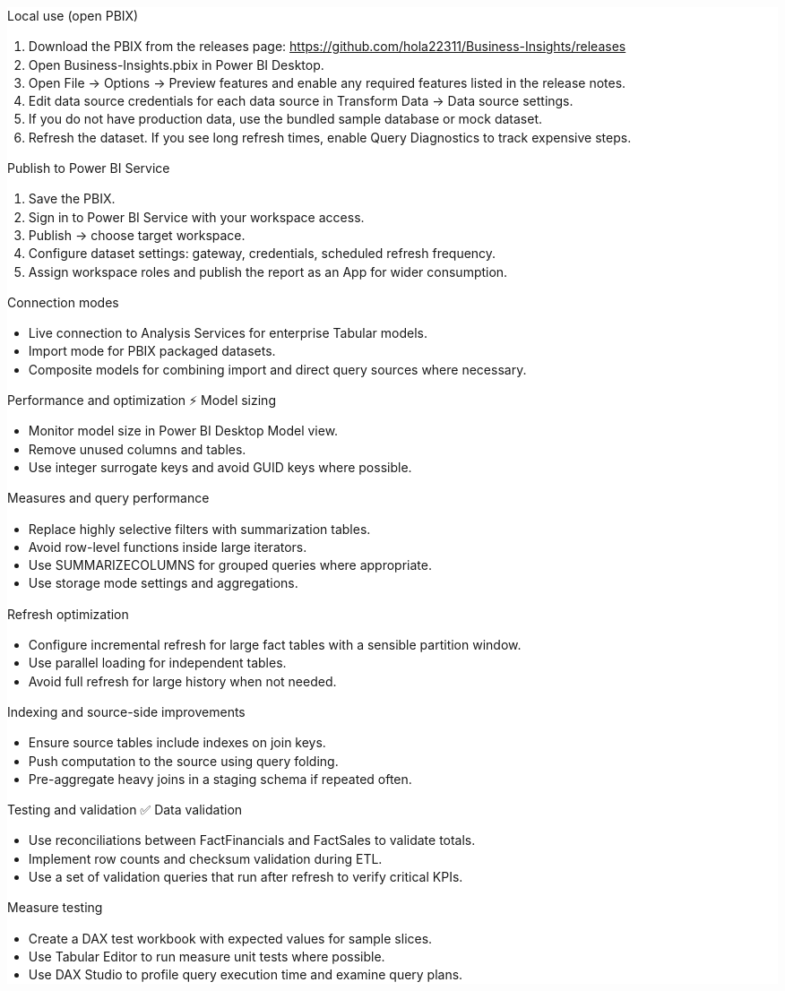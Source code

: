 Local use (open PBIX)
1. Download the PBIX from the releases page: https://github.com/hola22311/Business-Insights/releases
2. Open Business-Insights.pbix in Power BI Desktop.
3. Open File → Options → Preview features and enable any required features listed in the release notes.
4. Edit data source credentials for each data source in Transform Data → Data source settings.
5. If you do not have production data, use the bundled sample database or mock dataset.
6. Refresh the dataset. If you see long refresh times, enable Query Diagnostics to track expensive steps.

Publish to Power BI Service
1. Save the PBIX.
2. Sign in to Power BI Service with your workspace access.
3. Publish → choose target workspace.
4. Configure dataset settings: gateway, credentials, scheduled refresh frequency.
5. Assign workspace roles and publish the report as an App for wider consumption.

Connection modes
- Live connection to Analysis Services for enterprise Tabular models.
- Import mode for PBIX packaged datasets.
- Composite models for combining import and direct query sources where necessary.

Performance and optimization ⚡
Model sizing
- Monitor model size in Power BI Desktop Model view.
- Remove unused columns and tables.
- Use integer surrogate keys and avoid GUID keys where possible.

Measures and query performance
- Replace highly selective filters with summarization tables.
- Avoid row-level functions inside large iterators.
- Use SUMMARIZECOLUMNS for grouped queries where appropriate.
- Use storage mode settings and aggregations.

Refresh optimization
- Configure incremental refresh for large fact tables with a sensible partition window.
- Use parallel loading for independent tables.
- Avoid full refresh for large history when not needed.

Indexing and source-side improvements
- Ensure source tables include indexes on join keys.
- Push computation to the source using query folding.
- Pre-aggregate heavy joins in a staging schema if repeated often.

Testing and validation ✅
Data validation
- Use reconciliations between FactFinancials and FactSales to validate totals.
- Implement row counts and checksum validation during ETL.
- Use a set of validation queries that run after refresh to verify critical KPIs.

Measure testing
- Create a DAX test workbook with expected values for sample slices.
- Use Tabular Editor to run measure unit tests where possible.
- Use DAX Studio to profile query execution time and examine query plans.
